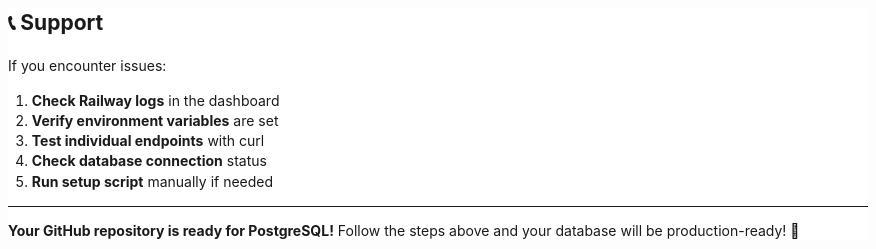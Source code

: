 ## 📞 **Support**

If you encounter issues:
1. **Check Railway logs** in the dashboard
2. **Verify environment variables** are set
3. **Test individual endpoints** with curl
4. **Check database connection** status
5. **Run setup script** manually if needed

---

**Your GitHub repository is ready for PostgreSQL!** Follow the steps above and your database will be production-ready! 🐘
